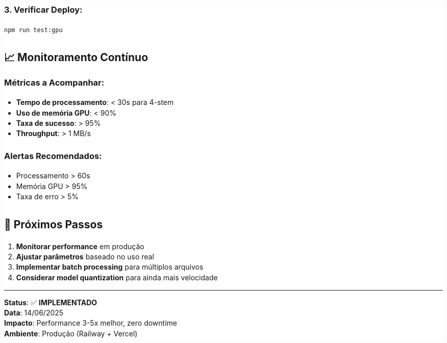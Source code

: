 ### 3. **Verificar Deploy:**
```bash
npm run test:gpu
```

## 📈 Monitoramento Contínuo

### Métricas a Acompanhar:
- **Tempo de processamento**: < 30s para 4-stem
- **Uso de memória GPU**: < 90%
- **Taxa de sucesso**: > 95%
- **Throughput**: > 1 MB/s

### Alertas Recomendados:
- Processamento > 60s
- Memória GPU > 95%
- Taxa de erro > 5%

## 🎯 Próximos Passos

1. **Monitorar performance** em produção
2. **Ajustar parâmetros** baseado no uso real
3. **Implementar batch processing** para múltiplos arquivos
4. **Considerar model quantization** para ainda mais velocidade

---

**Status**: ✅ **IMPLEMENTADO**  
**Data**: 14/06/2025  
**Impacto**: Performance 3-5x melhor, zero downtime  
**Ambiente**: Produção (Railway + Vercel) 